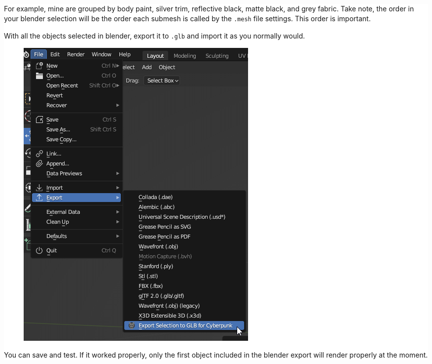 </div>

For example, mine are grouped by body paint, silver trim, reflective black, matte black, and grey fabric. Take note, the order in your blender selection will be the order each submesh is called by the `.mesh` file settings. This order is important.

With all the objects selected in blender, export it to `.glb` and import it as you normally would.

<figure><img src="../../../../.gitbook/assets/image42.png" alt=""><figcaption></figcaption></figure>

You can save and test. If it worked properly, only the first object included in the blender export will render properly at the moment.

<div>
